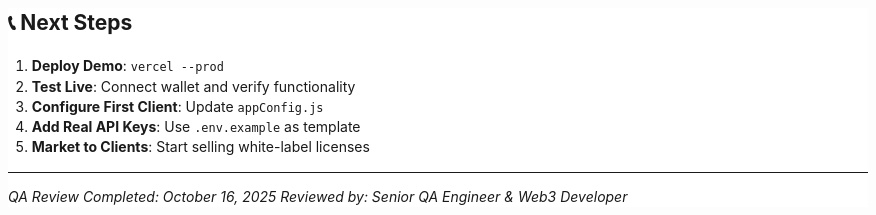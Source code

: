 
## 📞 Next Steps

1. **Deploy Demo**: `vercel --prod`
2. **Test Live**: Connect wallet and verify functionality
3. **Configure First Client**: Update `appConfig.js`
4. **Add Real API Keys**: Use `.env.example` as template
5. **Market to Clients**: Start selling white-label licenses

---

*QA Review Completed: October 16, 2025*
*Reviewed by: Senior QA Engineer & Web3 Developer*




